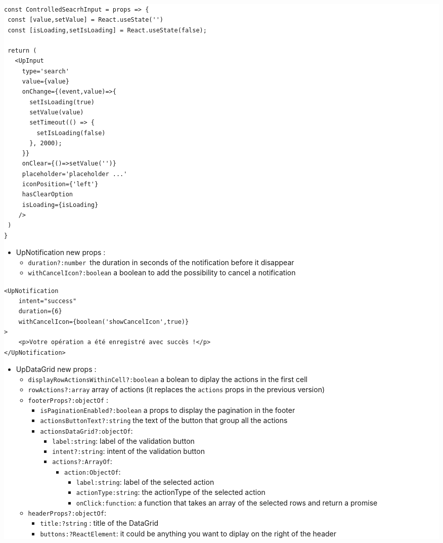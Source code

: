  ```
 const ControlledSeacrhInput = props => {
  const [value,setValue] = React.useState('')
  const [isLoading,setIsLoading] = React.useState(false);
  
  return (
    <UpInput
      type='search' 
      value={value} 
      onChange={(event,value)=>{
        setIsLoading(true)
        setValue(value)
        setTimeout(() => {
          setIsLoading(false)
        }, 2000);
      }} 
      onClear={()=>setValue('')} 
      placeholder='placeholder ...'   
      iconPosition={'left'} 
      hasClearOption
      isLoading={isLoading}
     />
  )
}
```

- UpNotification new props : 
    - ``duration?:number ``the duration in seconds of the notification before it disappear 
    - ``withCancelIcon?:boolean`` a boolean to add the possibility to cancel a notification


```
<UpNotification 
    intent="success" 
    duration={6} 
    withCancelIcon={boolean('showCancelIcon',true)}
>
    <p>Votre opération a été enregistré avec succès !</p>
</UpNotification>

```

 - UpDataGrid new props : 
    - ``displayRowActionsWithinCell?:boolean`` a bolean to diplay the actions in the first cell  
    - ``rowActions?:array`` array of actions (it replaces the  `actions` props in the previous version)
    - ``footerProps?:objectOf`` : 
        - `isPaginationEnabled?:boolean` a props to display the pagination in the footer
        - `actionsButtonText?:string` the text of the button that group all the actions
        - `actionsDataGrid?:objectOf`:
          - `label:string`: label of the validation button
          - `intent?:string`: intent of the validation button
          - `actions?:ArrayOf`:
            - `action:ObjectOf`: 
              - `label:string`: label of the selected action
              - `actionType:string`: the actionType of the selected action
              - `onClick:function`: a function that takes an array of the selected rows and return a promise
    - ``headerProps?:objectOf``: 
        - `title:?string` : title of the DataGrid
        - `buttons:?ReactElement`: it could be anything you want to diplay on the right of the header
